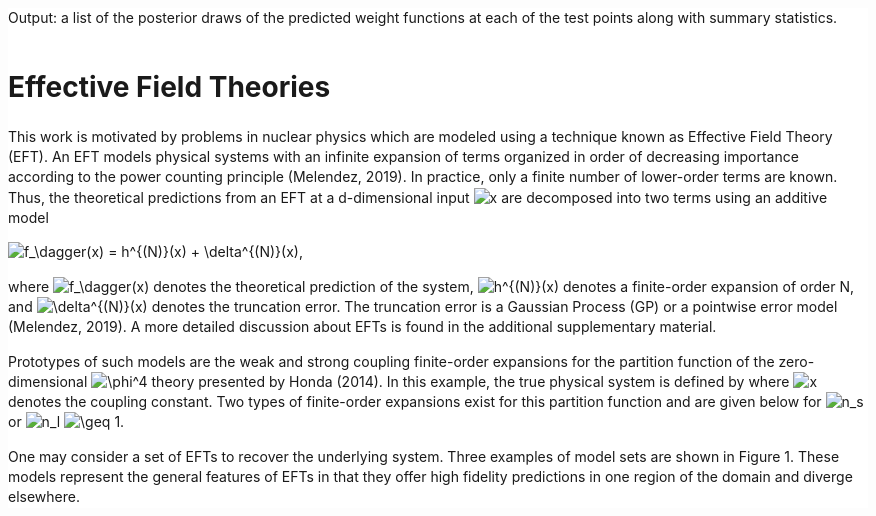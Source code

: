 Output: a list of the posterior draws of the predicted weight functions
at each of the test points along with summary statistics.

# Effective Field Theories

This work is motivated by problems in nuclear physics which are modeled
using a technique known as Effective Field Theory (EFT). An EFT models
physical systems with an infinite expansion of terms organized in order
of decreasing importance according to the power counting principle
(Melendez, 2019). In practice, only a finite number of lower-order terms
are known. Thus, the theoretical predictions from an EFT at a
d-dimensional input
![x](https://latex.codecogs.com/png.image?%5Cdpi%7B110%7D&space;%5Cbg_white&space;x "x")
are decomposed into two terms using an additive model  

![f\_\dagger(x) = h^{(N)}(x) + \delta^{(N)}(x),](https://latex.codecogs.com/png.image?%5Cdpi%7B110%7D&space;%5Cbg_white&space;f_%5Cdagger%28x%29%20%3D%20h%5E%7B%28N%29%7D%28x%29%20%2B%20%5Cdelta%5E%7B%28N%29%7D%28x%29%2C "f_\dagger(x) = h^{(N)}(x) + \delta^{(N)}(x),")

where
![f\_\dagger(x)](https://latex.codecogs.com/png.image?%5Cdpi%7B110%7D&space;%5Cbg_white&space;f_%5Cdagger%28x%29 "f_\dagger(x)")
denotes the theoretical prediction of the system,
![h^{(N)}(x)](https://latex.codecogs.com/png.image?%5Cdpi%7B110%7D&space;%5Cbg_white&space;h%5E%7B%28N%29%7D%28x%29 "h^{(N)}(x)")
denotes a finite-order expansion of order N, and
![\delta^{(N)}(x)](https://latex.codecogs.com/png.image?%5Cdpi%7B110%7D&space;%5Cbg_white&space;%5Cdelta%5E%7B%28N%29%7D%28x%29 "\delta^{(N)}(x)")
denotes the truncation error. The truncation error is a Gaussian Process
(GP) or a pointwise error model (Melendez, 2019). A more detailed
discussion about EFTs is found in the additional supplementary material.

Prototypes of such models are the weak and strong coupling finite-order
expansions for the partition function of the zero-dimensional
![\phi^4](https://latex.codecogs.com/png.image?%5Cdpi%7B110%7D&space;%5Cbg_white&space;%5Cphi%5E4 "\phi^4")
theory presented by Honda (2014). In this example, the true physical
system is defined by where
![x](https://latex.codecogs.com/png.image?%5Cdpi%7B110%7D&space;%5Cbg_white&space;x "x")
denotes the coupling constant. Two types of finite-order expansions
exist for this partition function and are given below for
![n_s](https://latex.codecogs.com/png.image?%5Cdpi%7B110%7D&space;%5Cbg_white&space;n_s "n_s")
or
![n_l](https://latex.codecogs.com/png.image?%5Cdpi%7B110%7D&space;%5Cbg_white&space;n_l "n_l")
![\geq 1](https://latex.codecogs.com/png.image?%5Cdpi%7B110%7D&space;%5Cbg_white&space;%5Cgeq%201 "\geq 1").

One may consider a set of EFTs to recover the underlying system. Three
examples of model sets are shown in Figure 1. These models represent the
general features of EFTs in that they offer high fidelity predictions in
one region of the domain and diverge elsewhere.
